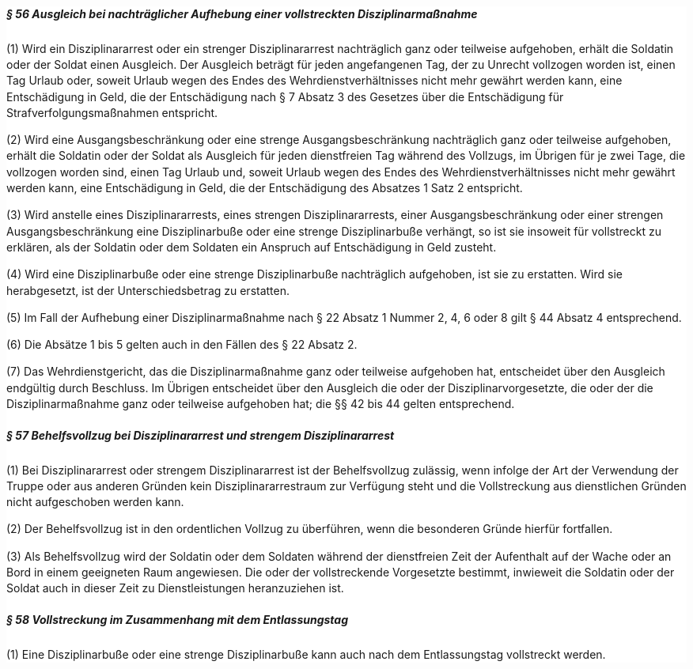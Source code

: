 
##### § 56 Ausgleich bei nachträglicher Aufhebung einer vollstreckten Disziplinarmaßnahme

(1) Wird ein Disziplinararrest oder ein strenger Disziplinararrest nachträglich ganz oder teilweise aufgehoben, erhält die Soldatin oder der Soldat einen Ausgleich. Der Ausgleich beträgt für jeden angefangenen Tag, der zu Unrecht vollzogen worden ist, einen Tag Urlaub oder, soweit Urlaub wegen des Endes des Wehrdienstverhältnisses nicht mehr gewährt werden kann, eine Entschädigung in Geld, die der Entschädigung nach § 7 Absatz 3 des Gesetzes über die Entschädigung für Strafverfolgungsmaßnahmen entspricht.

(2) Wird eine Ausgangsbeschränkung oder eine strenge Ausgangsbeschränkung nachträglich ganz oder teilweise aufgehoben, erhält die Soldatin oder der Soldat als Ausgleich für jeden dienstfreien Tag während des Vollzugs, im Übrigen für je zwei Tage, die vollzogen worden sind, einen Tag Urlaub und, soweit Urlaub wegen des Endes des Wehrdienstverhältnisses nicht mehr gewährt werden kann, eine Entschädigung in Geld, die der Entschädigung des Absatzes 1 Satz 2 entspricht.

(3) Wird anstelle eines Disziplinararrests, eines strengen Disziplinararrests, einer Ausgangsbeschränkung oder einer strengen Ausgangsbeschränkung eine Disziplinarbuße oder eine strenge Disziplinarbuße verhängt, so ist sie insoweit für vollstreckt zu erklären, als der Soldatin oder dem Soldaten ein Anspruch auf Entschädigung in Geld zusteht.

(4) Wird eine Disziplinarbuße oder eine strenge Disziplinarbuße nachträglich aufgehoben, ist sie zu erstatten. Wird sie herabgesetzt, ist der Unterschiedsbetrag zu erstatten.

(5) Im Fall der Aufhebung einer Disziplinarmaßnahme nach § 22 Absatz 1 Nummer 2, 4, 6 oder 8 gilt § 44 Absatz 4 entsprechend.

(6) Die Absätze 1 bis 5 gelten auch in den Fällen des § 22 Absatz 2.

(7) Das Wehrdienstgericht, das die Disziplinarmaßnahme ganz oder teilweise aufgehoben hat, entscheidet über den Ausgleich endgültig durch Beschluss. Im Übrigen entscheidet über den Ausgleich die oder der Disziplinarvorgesetzte, die oder der die Disziplinarmaßnahme ganz oder teilweise aufgehoben hat; die §§ 42 bis 44 gelten entsprechend.


##### § 57 Behelfsvollzug bei Disziplinararrest und strengem Disziplinararrest

(1) Bei Disziplinararrest oder strengem Disziplinararrest ist der Behelfsvollzug zulässig, wenn infolge der Art der Verwendung der Truppe oder aus anderen Gründen kein Disziplinararrestraum zur Verfügung steht und die Vollstreckung aus dienstlichen Gründen nicht aufgeschoben werden kann.

(2) Der Behelfsvollzug ist in den ordentlichen Vollzug zu überführen, wenn die besonderen Gründe hierfür fortfallen.

(3) Als Behelfsvollzug wird der Soldatin oder dem Soldaten während der dienstfreien Zeit der Aufenthalt auf der Wache oder an Bord in einem geeigneten Raum angewiesen. Die oder der vollstreckende Vorgesetzte bestimmt, inwieweit die Soldatin oder der Soldat auch in dieser Zeit zu Dienstleistungen heranzuziehen ist.


##### § 58 Vollstreckung im Zusammenhang mit dem Entlassungstag

(1) Eine Disziplinarbuße oder eine strenge Disziplinarbuße kann auch nach dem Entlassungstag vollstreckt werden.
